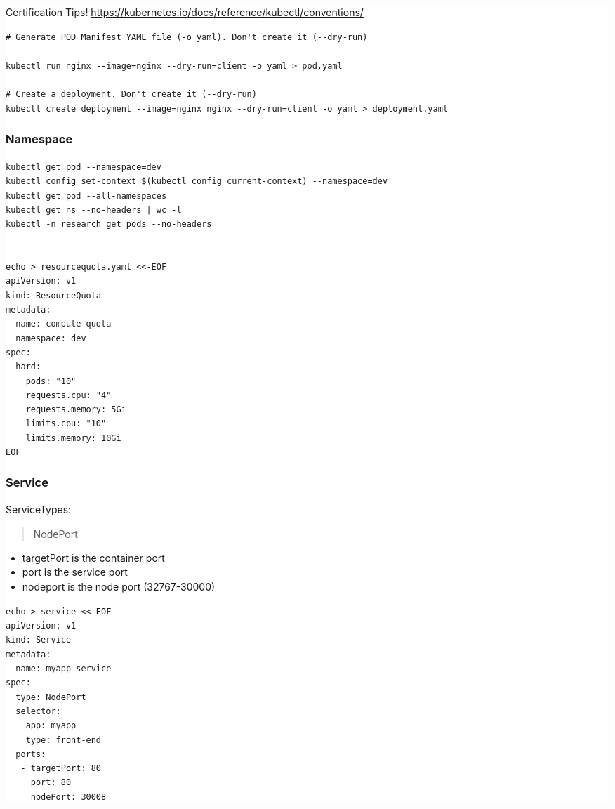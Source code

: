 Certification Tips!
https://kubernetes.io/docs/reference/kubectl/conventions/


```
# Generate POD Manifest YAML file (-o yaml). Don't create it (--dry-run)

kubectl run nginx --image=nginx --dry-run=client -o yaml > pod.yaml

# Create a deployment. Don't create it (--dry-run)
kubectl create deployment --image=nginx nginx --dry-run=client -o yaml > deployment.yaml

```

### Namespace

```
kubectl get pod --namespace=dev
kubectl config set-context $(kubectl config current-context) --namespace=dev
kubectl get pod --all-namespaces
kubectl get ns --no-headers | wc -l
kubectl -n research get pods --no-headers


echo > resourcequota.yaml <<-EOF
apiVersion: v1
kind: ResourceQuota
metadata:
  name: compute-quota
  namespace: dev
spec:
  hard:
    pods: "10"
	requests.cpu: "4"
	requests.memory: 5Gi
	limits.cpu: "10"
	limits.memory: 10Gi
EOF

```

### Service

ServiceTypes:

> NodePort
- targetPort is the container port
- port is the service port
- nodeport is the node port (32767-30000)
```
echo > service <<-EOF
apiVersion: v1
kind: Service
metadata:
  name: myapp-service
spec:
  type: NodePort
  selector:
    app: myapp
	type: front-end
  ports:
   - targetPort: 80
     port: 80
	 nodePort: 30008
```
